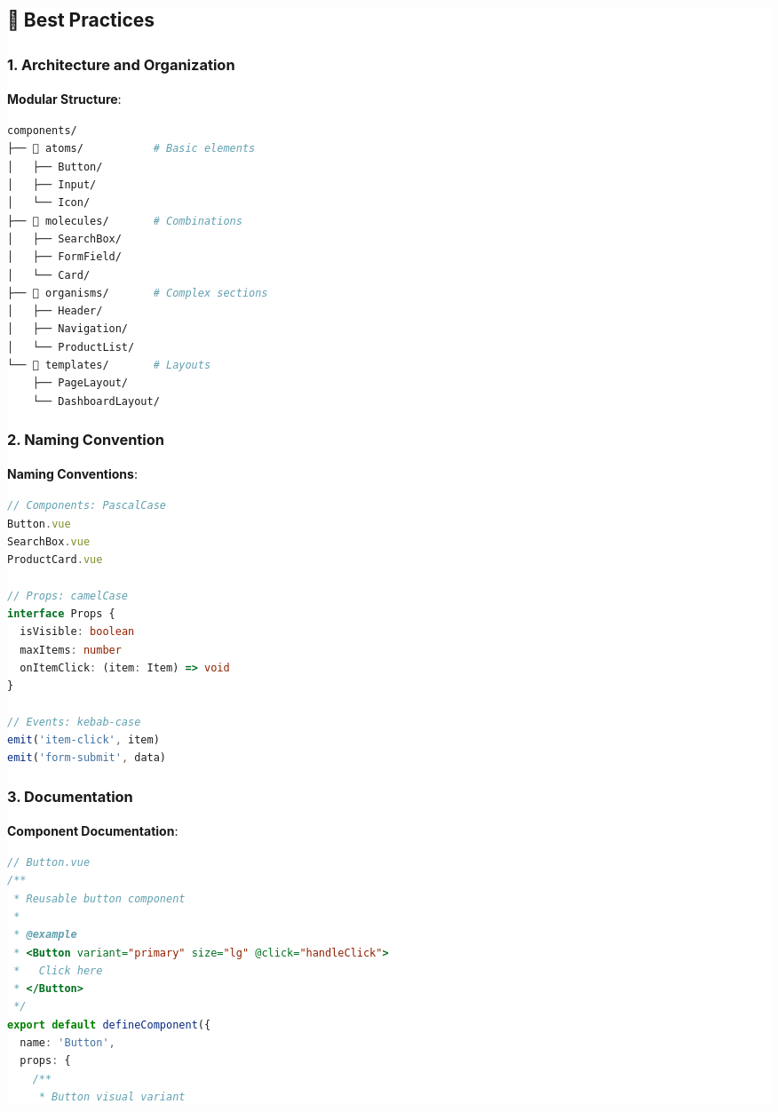 
## 🎯 Best Practices

### 1. Architecture and Organization

**Modular Structure**:
```bash
components/
├── 📁 atoms/           # Basic elements
│   ├── Button/
│   ├── Input/
│   └── Icon/
├── 📁 molecules/       # Combinations
│   ├── SearchBox/
│   ├── FormField/
│   └── Card/
├── 📁 organisms/       # Complex sections
│   ├── Header/
│   ├── Navigation/
│   └── ProductList/
└── 📁 templates/       # Layouts
    ├── PageLayout/
    └── DashboardLayout/
```

### 2. Naming Convention

**Naming Conventions**:
```typescript
// Components: PascalCase
Button.vue
SearchBox.vue
ProductCard.vue

// Props: camelCase
interface Props {
  isVisible: boolean
  maxItems: number
  onItemClick: (item: Item) => void
}

// Events: kebab-case
emit('item-click', item)
emit('form-submit', data)
```

### 3. Documentation

**Component Documentation**:
```typescript
// Button.vue
/**
 * Reusable button component
 * 
 * @example
 * <Button variant="primary" size="lg" @click="handleClick">
 *   Click here
 * </Button>
 */
export default defineComponent({
  name: 'Button',
  props: {
    /**
     * Button visual variant
```